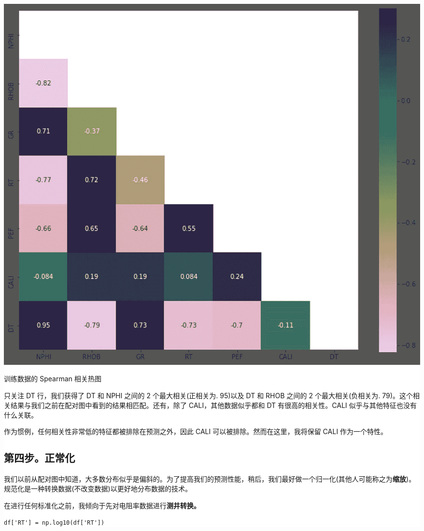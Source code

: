 ![](img/620d207e7472dec9a1241c56b515852c.png)

训练数据的 Spearman 相关热图

只关注 DT 行，我们获得了 DT 和 NPHI 之间的 2 个最大相关(正相关为. 95)以及 DT 和 RHOB 之间的 2 个最大相关(负相关为. 79)。这个相关结果与我们之前在配对图中看到的结果相匹配。还有，除了 CALI，其他数据似乎都和 DT 有很高的相关性。CALI 似乎与其他特征也没有什么关联。

作为惯例，任何相关性非常低的特征都被排除在预测之外，因此 CALI 可以被排除。然而在这里，我将保留 CALI 作为一个特性。

## 第四步。正常化

我们以前从配对图中知道，大多数分布似乎是偏斜的。为了提高我们的预测性能，稍后，我们最好做一个归一化(其他人可能称之为**缩放**)。规范化是一种转换数据(不改变数据)以更好地分布数据的技术。

在进行任何标准化之前，我倾向于先对电阻率数据进行**测井转换。**

```
df['RT'] = np.log10(df['RT'])
```

